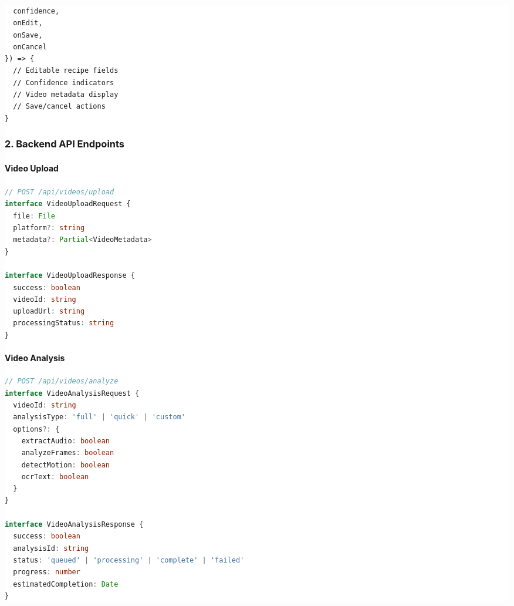 ```tsx
  confidence,
  onEdit,
  onSave,
  onCancel
}) => {
  // Editable recipe fields
  // Confidence indicators
  // Video metadata display
  // Save/cancel actions
}
```

### 2. Backend API Endpoints

#### Video Upload
```typescript
// POST /api/videos/upload
interface VideoUploadRequest {
  file: File
  platform?: string
  metadata?: Partial<VideoMetadata>
}

interface VideoUploadResponse {
  success: boolean
  videoId: string
  uploadUrl: string
  processingStatus: string
}
```

#### Video Analysis
```typescript
// POST /api/videos/analyze
interface VideoAnalysisRequest {
  videoId: string
  analysisType: 'full' | 'quick' | 'custom'
  options?: {
    extractAudio: boolean
    analyzeFrames: boolean
    detectMotion: boolean
    ocrText: boolean
  }
}

interface VideoAnalysisResponse {
  success: boolean
  analysisId: string
  status: 'queued' | 'processing' | 'complete' | 'failed'
  progress: number
  estimatedCompletion: Date
}
```
